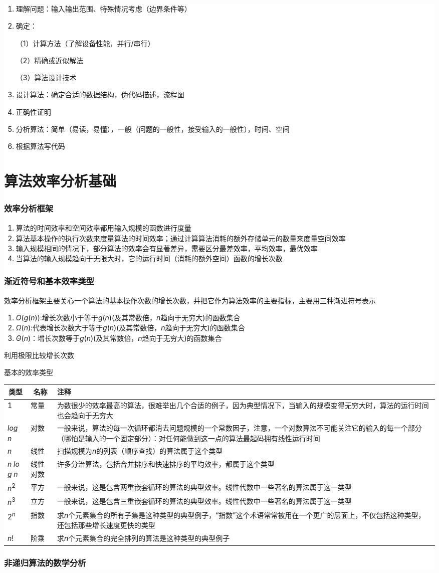 1. 理解问题：输入输出范围、特殊情况考虑（边界条件等）

2. 确定：

   （1）计算方法（了解设备性能，并行/串行）

   （2）精确或近似解法

   （3）算法设计技术

3. 设计算法：确定合适的数据结构，伪代码描述，流程图

4. 正确性证明

5. 分析算法：简单（易读，易懂），一般（问题的一般性，接受输入的一般性），时间、空间

6. 根据算法写代码

# 算法效率分析基础

### 效率分析框架

1. 算法的时间效率和空间效率都用输入规模的函数进行度量
2. 算法基本操作的执行次数来度量算法的时间效率；通过计算算法消耗的额外存储单元的数量来度量空间效率
3. 输入规模相同的情况下，部分算法的效率会有显著差异，需要区分最差效率，平均效率，最优效率
4. 当算法的输入规模趋向于无限大时，它的运行时间（消耗的额外空间）函数的增长次数

### 渐近符号和基本效率类型

效率分析框架主要关心一个算法的基本操作次数的增长次数，并把它作为算法效率的主要指标，主要用三种渐进符号表示

1. $O(g(n))$:增长次数小于等于$g(n)$​(及其常数倍，$n$​趋向于无穷大)的函数集合
2. $\Omega(n)$:代表增长次数大于等于$g(n)$(及其常数倍，$n$趋向于无穷大)的函数集合
3. $\Theta(n)$：增长次数等于$g(n)$(及其常数倍，$n$趋向于无穷大)的函数集合

利用极限比较增长次数

基本的效率类型

| 类型          | 名称     | 注释                                                         |
| ------------- | -------- | :----------------------------------------------------------- |
| $1$           | 常量     | 为数很少的效率最高的算法，很难举出几个合适的例子，因为典型情况下，当输入的规模变得无穷大时，算法的运行时间也会趋向于无穷大 |
| $log \ n$​     | 对数     | 一般来说，算法的每一次循环都消去问题规模的一个常数因子，注意，一个对数算法不可能关注它的输入的每一个部分（哪怕是输入的一个固定部分）：对任何能做到这一点的算法最起码拥有线性运行时间 |
| $n$           | 线性     | 扫描规模为$n$的列表（顺序查找）的算法属于这个类型            |
| $n \ log \ n$​ | 线性对数 | 许多分治算法，包括合并排序和快速排序的平均效率，都属于这个类型 |
| $n^2$         | 平方     | 一般来说，这是包含两重嵌套循环的算法的典型效率。线性代数中一些著名的算法属于这一类型 |
| $n^3$         | 立方     | 一般来说，这是包含三重嵌套循环的算法的典型效率。线性代数中一些著名的算法属于这一类型 |
| $2^n$         | 指数     | 求$n$个元素集合的所有子集是这种类型的典型例子，“指数”这个术语常常被用在一个更广的层面上，不仅包括这种类型，还包括那些增长速度更快的类型 |
| $n!$          | 阶乘     | 求$n$个元素集合的完全排列的算法是这种类型的典型例子          |

### 非递归算法的数学分析
